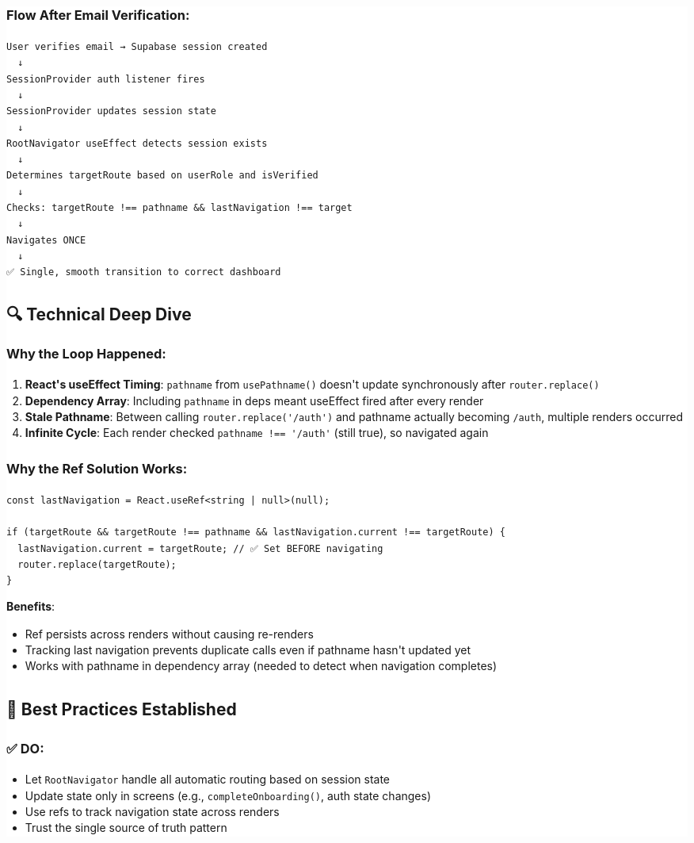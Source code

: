 ### Flow After Email Verification:

```
User verifies email → Supabase session created
  ↓
SessionProvider auth listener fires
  ↓
SessionProvider updates session state
  ↓
RootNavigator useEffect detects session exists
  ↓
Determines targetRoute based on userRole and isVerified
  ↓
Checks: targetRoute !== pathname && lastNavigation !== target
  ↓
Navigates ONCE
  ↓
✅ Single, smooth transition to correct dashboard
```

## 🔍 Technical Deep Dive

### Why the Loop Happened:

1. **React's useEffect Timing**: `pathname` from `usePathname()` doesn't update synchronously after `router.replace()`
2. **Dependency Array**: Including `pathname` in deps meant useEffect fired after every render
3. **Stale Pathname**: Between calling `router.replace('/auth')` and pathname actually becoming `/auth`, multiple renders occurred
4. **Infinite Cycle**: Each render checked `pathname !== '/auth'` (still true), so navigated again

### Why the Ref Solution Works:

```tsx
const lastNavigation = React.useRef<string | null>(null);

if (targetRoute && targetRoute !== pathname && lastNavigation.current !== targetRoute) {
  lastNavigation.current = targetRoute; // ✅ Set BEFORE navigating
  router.replace(targetRoute);
}
```

**Benefits**:
- Ref persists across renders without causing re-renders
- Tracking last navigation prevents duplicate calls even if pathname hasn't updated yet
- Works with pathname in dependency array (needed to detect when navigation completes)

## 🎯 Best Practices Established

### ✅ DO:
- Let `RootNavigator` handle all automatic routing based on session state
- Update state only in screens (e.g., `completeOnboarding()`, auth state changes)
- Use refs to track navigation state across renders
- Trust the single source of truth pattern
